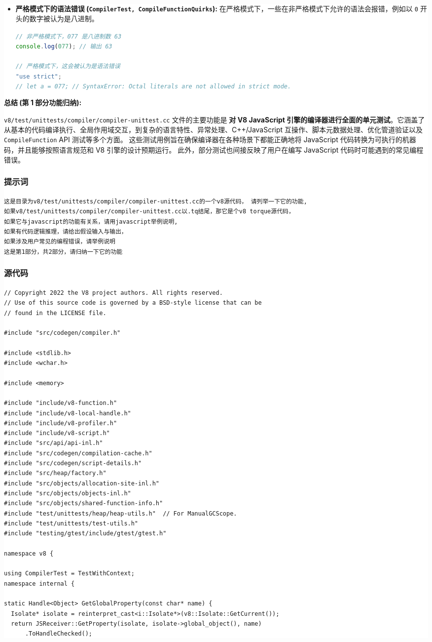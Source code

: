 * **严格模式下的语法错误 (`CompilerTest, CompileFunctionQuirks`):**  在严格模式下，一些在非严格模式下允许的语法会报错，例如以 `0` 开头的数字被认为是八进制。
    ```javascript
    // 非严格模式下，077 是八进制数 63
    console.log(077); // 输出 63

    // 严格模式下，这会被认为是语法错误
    "use strict";
    // let a = 077; // SyntaxError: Octal literals are not allowed in strict mode.
    ```

**总结 (第 1 部分功能归纳):**

`v8/test/unittests/compiler/compiler-unittest.cc` 文件的主要功能是 **对 V8 JavaScript 引擎的编译器进行全面的单元测试**。它涵盖了从基本的代码编译执行、全局作用域交互，到复杂的语言特性、异常处理、C++/JavaScript 互操作、脚本元数据处理、优化管道验证以及 `CompileFunction` API 测试等多个方面。 这些测试用例旨在确保编译器在各种场景下都能正确地将 JavaScript 代码转换为可执行的机器码，并且能够按照语言规范和 V8 引擎的设计预期运行。 此外，部分测试也间接反映了用户在编写 JavaScript 代码时可能遇到的常见编程错误。

### 提示词
```
这是目录为v8/test/unittests/compiler/compiler-unittest.cc的一个v8源代码， 请列举一下它的功能, 
如果v8/test/unittests/compiler/compiler-unittest.cc以.tq结尾，那它是个v8 torque源代码，
如果它与javascript的功能有关系，请用javascript举例说明,
如果有代码逻辑推理，请给出假设输入与输出，
如果涉及用户常见的编程错误，请举例说明
这是第1部分，共2部分，请归纳一下它的功能
```

### 源代码
```
// Copyright 2022 the V8 project authors. All rights reserved.
// Use of this source code is governed by a BSD-style license that can be
// found in the LICENSE file.

#include "src/codegen/compiler.h"

#include <stdlib.h>
#include <wchar.h>

#include <memory>

#include "include/v8-function.h"
#include "include/v8-local-handle.h"
#include "include/v8-profiler.h"
#include "include/v8-script.h"
#include "src/api/api-inl.h"
#include "src/codegen/compilation-cache.h"
#include "src/codegen/script-details.h"
#include "src/heap/factory.h"
#include "src/objects/allocation-site-inl.h"
#include "src/objects/objects-inl.h"
#include "src/objects/shared-function-info.h"
#include "test/unittests/heap/heap-utils.h"  // For ManualGCScope.
#include "test/unittests/test-utils.h"
#include "testing/gtest/include/gtest/gtest.h"

namespace v8 {

using CompilerTest = TestWithContext;
namespace internal {

static Handle<Object> GetGlobalProperty(const char* name) {
  Isolate* isolate = reinterpret_cast<i::Isolate*>(v8::Isolate::GetCurrent());
  return JSReceiver::GetProperty(isolate, isolate->global_object(), name)
      .ToHandleChecked();
```
